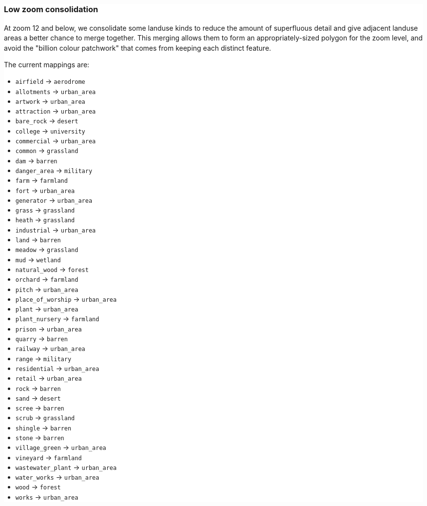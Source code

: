 ### Low zoom consolidation

At zoom 12 and below, we consolidate some landuse kinds to reduce the amount of superfluous detail and give adjacent landuse areas a better chance to merge together. This merging allows them to form an appropriately-sized polygon for the zoom level, and avoid the "billion colour patchwork" that comes from keeping each distinct feature.

The current mappings are:

* `airfield` -> `aerodrome`
* `allotments` -> `urban_area`
* `artwork` -> `urban_area`
* `attraction` -> `urban_area`
* `bare_rock` -> `desert`
* `college` -> `university`
* `commercial` -> `urban_area`
* `common` -> `grassland`
* `dam` -> `barren`
* `danger_area` -> `military`
* `farm` -> `farmland`
* `fort` -> `urban_area`
* `generator` -> `urban_area`
* `grass` -> `grassland`
* `heath` -> `grassland`
* `industrial` -> `urban_area`
* `land` -> `barren`
* `meadow` -> `grassland`
* `mud` -> `wetland`
* `natural_wood` -> `forest`
* `orchard` -> `farmland`
* `pitch` -> `urban_area`
* `place_of_worship` -> `urban_area`
* `plant` -> `urban_area`
* `plant_nursery` -> `farmland`
* `prison` -> `urban_area`
* `quarry` -> `barren`
* `railway` -> `urban_area`
* `range` -> `military`
* `residential` -> `urban_area`
* `retail` -> `urban_area`
* `rock` -> `barren`
* `sand` -> `desert`
* `scree` -> `barren`
* `scrub` -> `grassland`
* `shingle` -> `barren`
* `stone` -> `barren`
* `village_green` -> `urban_area`
* `vineyard` -> `farmland`
* `wastewater_plant` -> `urban_area`
* `water_works` -> `urban_area`
* `wood` -> `forest`
* `works` -> `urban_area`
